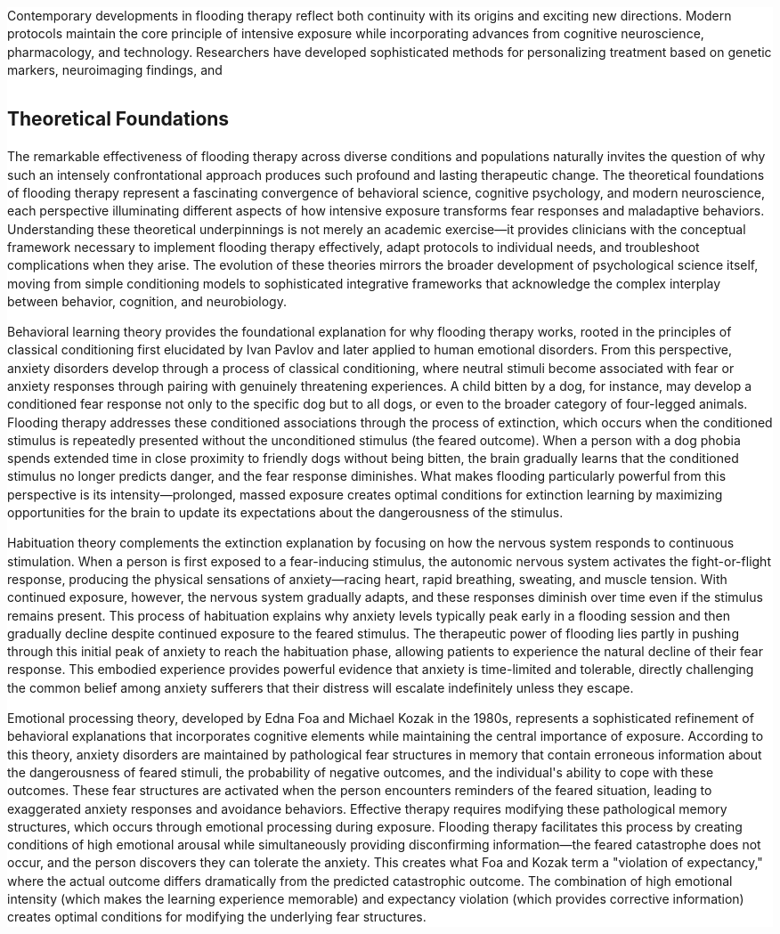 Contemporary developments in flooding therapy reflect both continuity with its origins and exciting new directions. Modern protocols maintain the core principle of intensive exposure while incorporating advances from cognitive neuroscience, pharmacology, and technology. Researchers have developed sophisticated methods for personalizing treatment based on genetic markers, neuroimaging findings, and

## Theoretical Foundations

The remarkable effectiveness of flooding therapy across diverse conditions and populations naturally invites the question of why such an intensely confrontational approach produces such profound and lasting therapeutic change. The theoretical foundations of flooding therapy represent a fascinating convergence of behavioral science, cognitive psychology, and modern neuroscience, each perspective illuminating different aspects of how intensive exposure transforms fear responses and maladaptive behaviors. Understanding these theoretical underpinnings is not merely an academic exercise—it provides clinicians with the conceptual framework necessary to implement flooding therapy effectively, adapt protocols to individual needs, and troubleshoot complications when they arise. The evolution of these theories mirrors the broader development of psychological science itself, moving from simple conditioning models to sophisticated integrative frameworks that acknowledge the complex interplay between behavior, cognition, and neurobiology.

Behavioral learning theory provides the foundational explanation for why flooding therapy works, rooted in the principles of classical conditioning first elucidated by Ivan Pavlov and later applied to human emotional disorders. From this perspective, anxiety disorders develop through a process of classical conditioning, where neutral stimuli become associated with fear or anxiety responses through pairing with genuinely threatening experiences. A child bitten by a dog, for instance, may develop a conditioned fear response not only to the specific dog but to all dogs, or even to the broader category of four-legged animals. Flooding therapy addresses these conditioned associations through the process of extinction, which occurs when the conditioned stimulus is repeatedly presented without the unconditioned stimulus (the feared outcome). When a person with a dog phobia spends extended time in close proximity to friendly dogs without being bitten, the brain gradually learns that the conditioned stimulus no longer predicts danger, and the fear response diminishes. What makes flooding particularly powerful from this perspective is its intensity—prolonged, massed exposure creates optimal conditions for extinction learning by maximizing opportunities for the brain to update its expectations about the dangerousness of the stimulus.

Habituation theory complements the extinction explanation by focusing on how the nervous system responds to continuous stimulation. When a person is first exposed to a fear-inducing stimulus, the autonomic nervous system activates the fight-or-flight response, producing the physical sensations of anxiety—racing heart, rapid breathing, sweating, and muscle tension. With continued exposure, however, the nervous system gradually adapts, and these responses diminish over time even if the stimulus remains present. This process of habituation explains why anxiety levels typically peak early in a flooding session and then gradually decline despite continued exposure to the feared stimulus. The therapeutic power of flooding lies partly in pushing through this initial peak of anxiety to reach the habituation phase, allowing patients to experience the natural decline of their fear response. This embodied experience provides powerful evidence that anxiety is time-limited and tolerable, directly challenging the common belief among anxiety sufferers that their distress will escalate indefinitely unless they escape.

Emotional processing theory, developed by Edna Foa and Michael Kozak in the 1980s, represents a sophisticated refinement of behavioral explanations that incorporates cognitive elements while maintaining the central importance of exposure. According to this theory, anxiety disorders are maintained by pathological fear structures in memory that contain erroneous information about the dangerousness of feared stimuli, the probability of negative outcomes, and the individual's ability to cope with these outcomes. These fear structures are activated when the person encounters reminders of the feared situation, leading to exaggerated anxiety responses and avoidance behaviors. Effective therapy requires modifying these pathological memory structures, which occurs through emotional processing during exposure. Flooding therapy facilitates this process by creating conditions of high emotional arousal while simultaneously providing disconfirming information—the feared catastrophe does not occur, and the person discovers they can tolerate the anxiety. This creates what Foa and Kozak term a "violation of expectancy," where the actual outcome differs dramatically from the predicted catastrophic outcome. The combination of high emotional intensity (which makes the learning experience memorable) and expectancy violation (which provides corrective information) creates optimal conditions for modifying the underlying fear structures.
